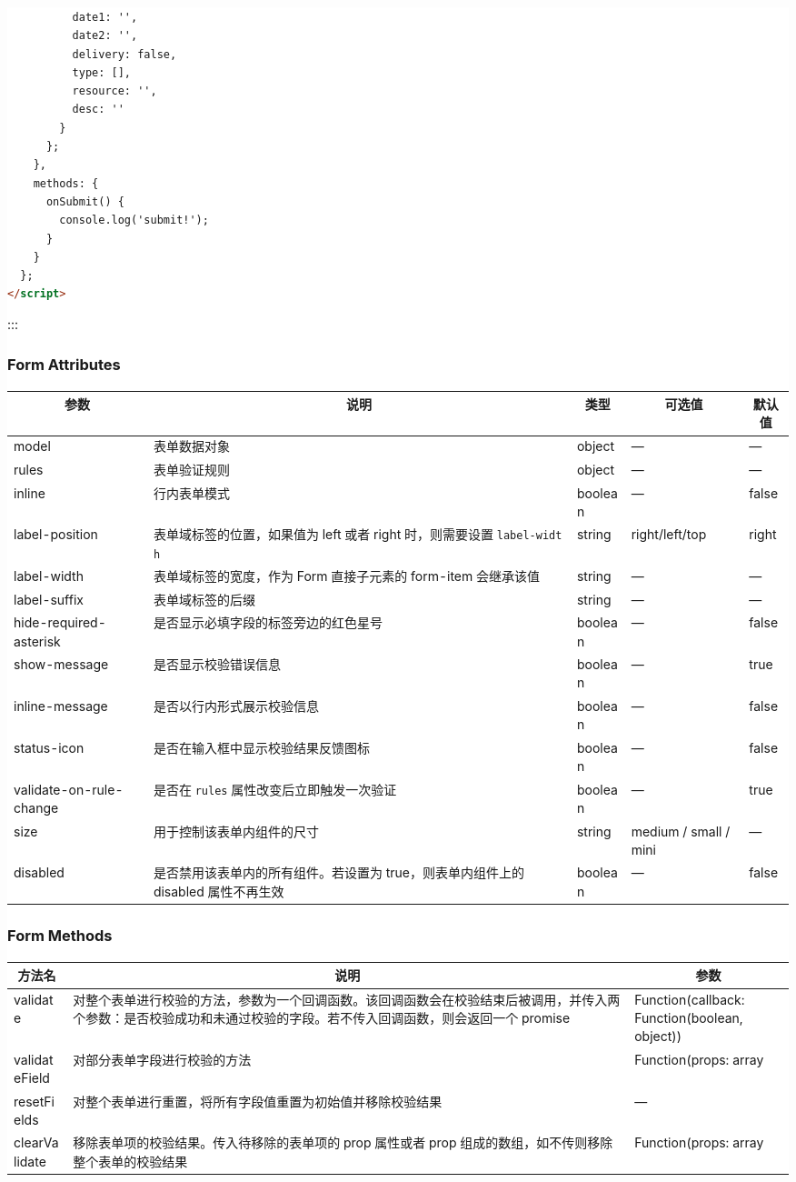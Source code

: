```html
          date1: '',
          date2: '',
          delivery: false,
          type: [],
          resource: '',
          desc: ''
        }
      };
    },
    methods: {
      onSubmit() {
        console.log('submit!');
      }
    }
  };
</script>
```
:::

### Form Attributes

| 参数      | 说明          | 类型      | 可选值                           | 默认值  |
|---------- |-------------- |---------- |--------------------------------  |-------- |
| model   | 表单数据对象 | object      |                  —                |  — |
| rules    | 表单验证规则 | object | — | — |
| inline    | 行内表单模式 | boolean | — | false |
| label-position | 表单域标签的位置，如果值为 left 或者 right 时，则需要设置 `label-width` | string |  right/left/top            | right |
| label-width | 表单域标签的宽度，作为 Form 直接子元素的 form-item 会继承该值 | string | — | — |
| label-suffix | 表单域标签的后缀 | string | — | — |
| hide-required-asterisk | 是否显示必填字段的标签旁边的红色星号 | boolean | — | false |
| show-message  | 是否显示校验错误信息 | boolean | — | true |
| inline-message  | 是否以行内形式展示校验信息 | boolean | — | false |
| status-icon  | 是否在输入框中显示校验结果反馈图标 | boolean | — | false |
| validate-on-rule-change  | 是否在 `rules` 属性改变后立即触发一次验证 | boolean | — | true |
| size  | 用于控制该表单内组件的尺寸 | string | medium / small / mini | — |
| disabled | 是否禁用该表单内的所有组件。若设置为 true，则表单内组件上的 disabled 属性不再生效 | boolean | — | false |

### Form Methods

| 方法名      | 说明          | 参数
|---------- |-------------- | --------------
| validate | 对整个表单进行校验的方法，参数为一个回调函数。该回调函数会在校验结束后被调用，并传入两个参数：是否校验成功和未通过校验的字段。若不传入回调函数，则会返回一个 promise | Function(callback: Function(boolean, object))
| validateField | 对部分表单字段进行校验的方法 | Function(props: array | string, callback: Function(errorMessage: string))
| resetFields | 对整个表单进行重置，将所有字段值重置为初始值并移除校验结果 | —
| clearValidate | 移除表单项的校验结果。传入待移除的表单项的 prop 属性或者 prop 组成的数组，如不传则移除整个表单的校验结果 | Function(props: array | string)
